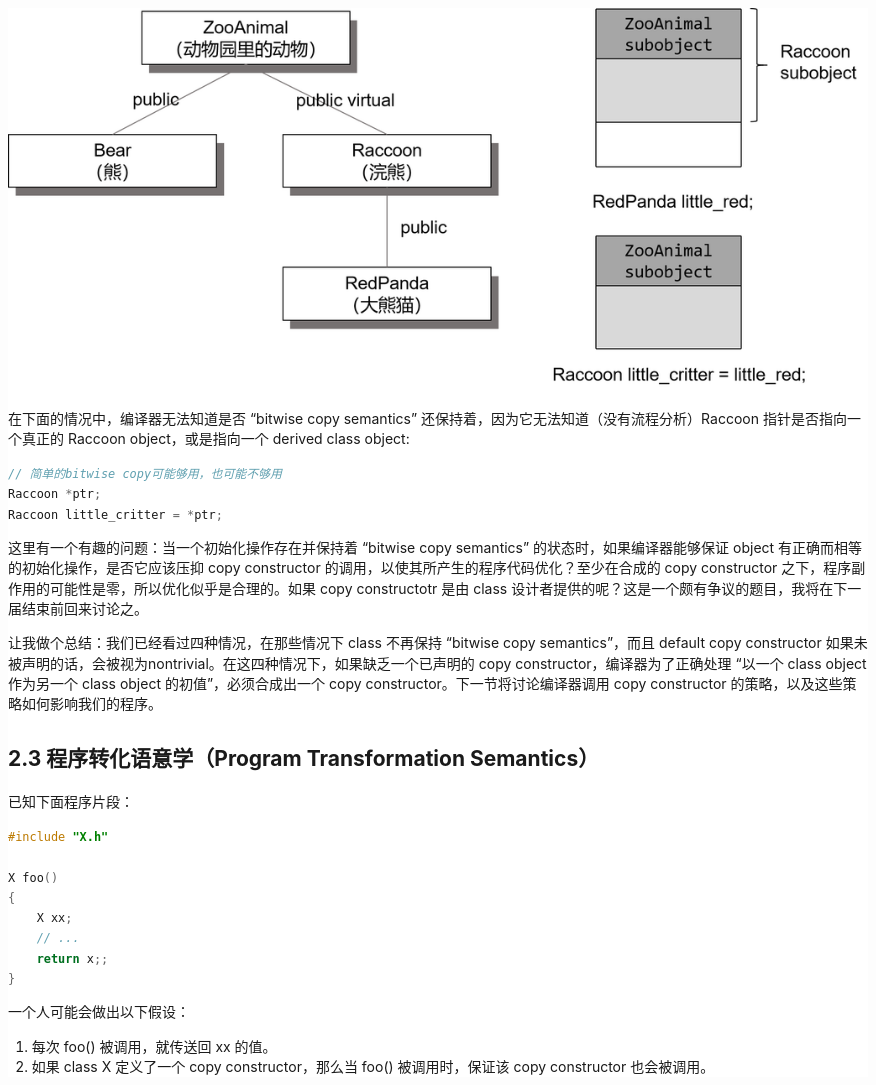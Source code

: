 <img src = "graphs/little_red.png" width = "%80">

在下面的情况中，编译器无法知道是否 “bitwise copy semantics” 还保持着，因为它无法知道（没有流程分析）Raccoon 指针是否指向一个真正的 Raccoon object，或是指向一个 derived class object:
```cpp
// 简单的bitwise copy可能够用，也可能不够用
Raccoon *ptr;
Raccoon little_critter = *ptr;
```
这里有一个有趣的问题：当一个初始化操作存在并保持着 “bitwise copy semantics” 的状态时，如果编译器能够保证 object 有正确而相等的初始化操作，是否它应该压抑 copy constructor 的调用，以使其所产生的程序代码优化？至少在合成的 copy constructor 之下，程序副作用的可能性是零，所以优化似乎是合理的。如果 copy constructotr 是由 class 设计者提供的呢？这是一个颇有争议的题目，我将在下一届结束前回来讨论之。

让我做个总结：我们已经看过四种情况，在那些情况下 class 不再保持 “bitwise copy semantics”，而且 default copy constructor 如果未被声明的话，会被视为nontrivial。在这四种情况下，如果缺乏一个已声明的 copy constructor，编译器为了正确处理 “以一个 class object 作为另一个 class object 的初值”，必须合成出一个 copy constructor。下一节将讨论编译器调用 copy constructor 的策略，以及这些策略如何影响我们的程序。

## 2.3 程序转化语意学（Program Transformation Semantics）

已知下面程序片段：
```cpp
#include "X.h"

X foo()
{
    X xx;
    // ...
    return x;;
}
```
一个人可能会做出以下假设：
1. 每次 foo() 被调用，就传送回 xx 的值。
2. 如果 class X 定义了一个 copy constructor，那么当 foo() 被调用时，保证该 copy constructor 也会被调用。
